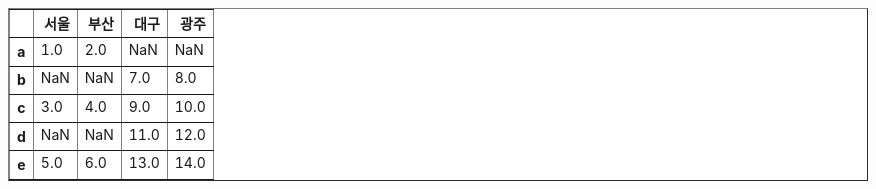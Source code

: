 


<div>
<style scoped>
    .dataframe tbody tr th:only-of-type {
        vertical-align: middle;
    }

    .dataframe tbody tr th {
        vertical-align: top;
    }

    .dataframe thead th {
        text-align: right;
    }
</style>
<table border="1" class="dataframe">
  <thead>
    <tr style="text-align: right;">
      <th></th>
      <th>서울</th>
      <th>부산</th>
      <th>대구</th>
      <th>광주</th>
    </tr>
  </thead>
  <tbody>
    <tr>
      <th>a</th>
      <td>1.0</td>
      <td>2.0</td>
      <td>NaN</td>
      <td>NaN</td>
    </tr>
    <tr>
      <th>b</th>
      <td>NaN</td>
      <td>NaN</td>
      <td>7.0</td>
      <td>8.0</td>
    </tr>
    <tr>
      <th>c</th>
      <td>3.0</td>
      <td>4.0</td>
      <td>9.0</td>
      <td>10.0</td>
    </tr>
    <tr>
      <th>d</th>
      <td>NaN</td>
      <td>NaN</td>
      <td>11.0</td>
      <td>12.0</td>
    </tr>
    <tr>
      <th>e</th>
      <td>5.0</td>
      <td>6.0</td>
      <td>13.0</td>
      <td>14.0</td>
    </tr>
  </tbody>
</table>
</div>